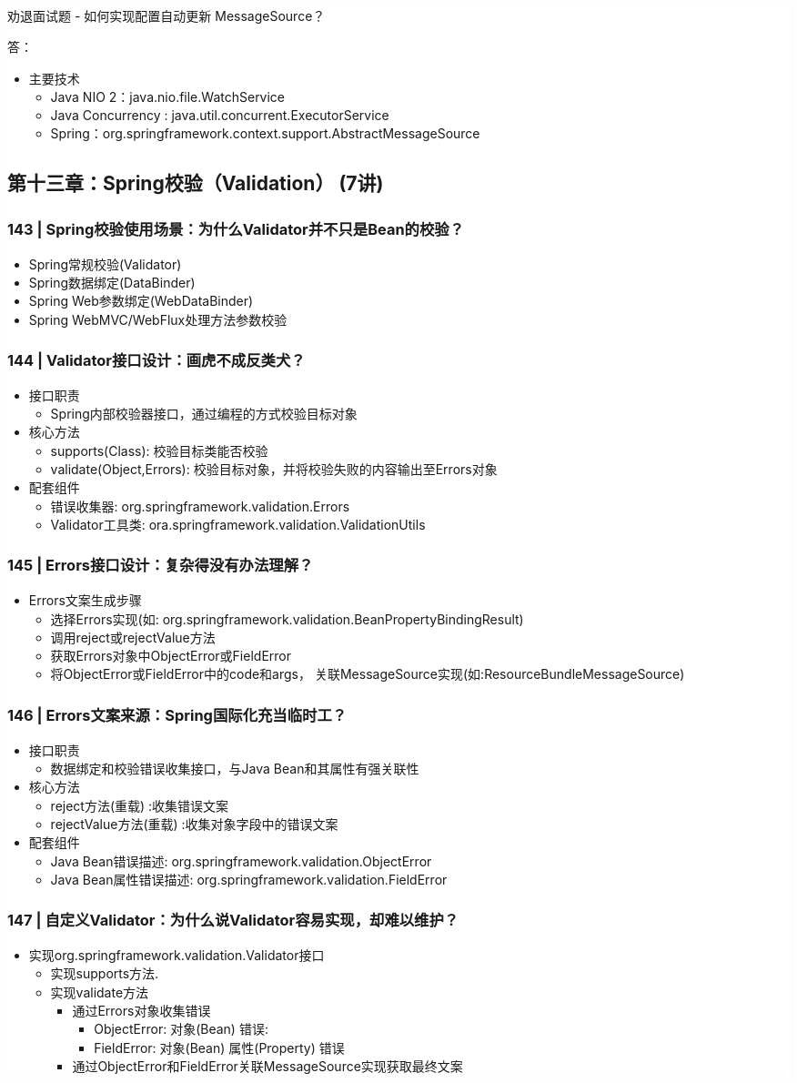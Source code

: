劝退面试题 - 如何实现配置自动更新 MessageSource？

答：
* 主要技术
  * Java NIO 2：java.nio.file.WatchService
  * Java Concurrency : java.util.concurrent.ExecutorService
  * Spring：org.springframework.context.support.AbstractMessageSource

## 第十三章：Spring校验（Validation） (7讲)

### 143 | Spring校验使用场景：为什么Validator并不只是Bean的校验？

* Spring常规校验(Validator)
* Spring数据绑定(DataBinder)
* Spring Web参数绑定(WebDataBinder)
* Spring WebMVC/WebFlux处理方法参数校验

### 144 | Validator接口设计：画虎不成反类犬？

* 接口职责
  * Spring内部校验器接口，通过编程的方式校验目标对象
* 核心方法
  * supports(Class): 校验目标类能否校验
  * validate(Object,Errors): 校验目标对象，并将校验失败的内容输出至Errors对象
* 配套组件
  * 错误收集器: org.springframework.validation.Errors
  * Validator工具类: ora.springframework.validation.ValidationUtils


### 145 | Errors接口设计：复杂得没有办法理解？

* Errors文案生成步骤
  * 选择Errors实现(如: org.springframework.validation.BeanPropertyBindingResult) 
  * 调用reject或rejectValue方法
  * 获取Errors对象中ObjectError或FieldError
  * 将ObjectError或FieldError中的code和args， 关联MessageSource实现(如:ResourceBundleMessageSource)


### 146 | Errors文案来源：Spring国际化充当临时工？

* 接口职责
  * 数据绑定和校验错误收集接口，与Java Bean和其属性有强关联性
* 核心方法
  * reject方法(重载) :收集错误文案
  * rejectValue方法(重载) :收集对象字段中的错误文案
* 配套组件
  * Java Bean错误描述: org.springframework.validation.ObjectError
  * Java Bean属性错误描述: org.springframework.validation.FieldError

### 147 | 自定义Validator：为什么说Validator容易实现，却难以维护？

* 实现org.springframework.validation.Validator接口
  * 实现supports方法.
  * 实现validate方法
    * 通过Errors对象收集错误
      * ObjectError: 对象(Bean) 错误:
      * FieldError: 对象(Bean) 属性(Property) 错误
    * 通过ObjectError和FieldError关联MessageSource实现获取最终文案
